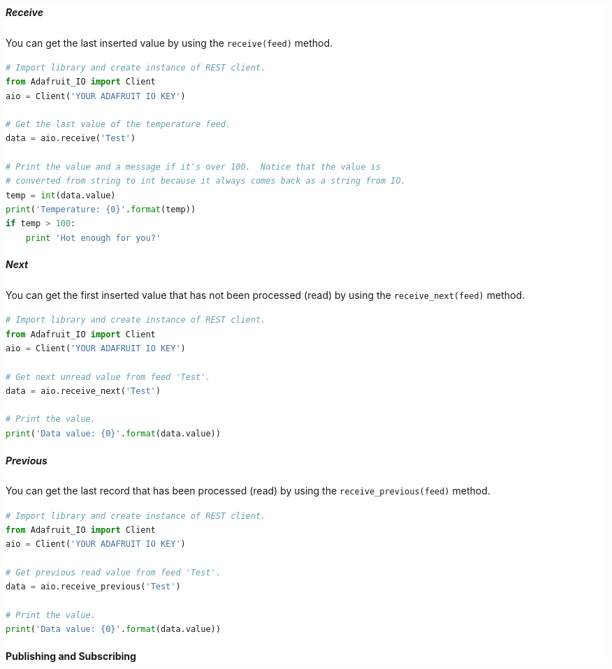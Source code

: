 ##### Receive

You can get the last inserted value by using the `receive(feed)` method.

```python
# Import library and create instance of REST client.
from Adafruit_IO import Client
aio = Client('YOUR ADAFRUIT IO KEY')

# Get the last value of the temperature feed.
data = aio.receive('Test')

# Print the value and a message if it's over 100.  Notice that the value is
# converted from string to int because it always comes back as a string from IO.
temp = int(data.value)
print('Temperature: {0}'.format(temp))
if temp > 100:
    print 'Hot enough for you?'
```

##### Next

You can get the first inserted value that has not been processed (read) by using
the `receive_next(feed)` method.

```python
# Import library and create instance of REST client.
from Adafruit_IO import Client
aio = Client('YOUR ADAFRUIT IO KEY')

# Get next unread value from feed 'Test'.
data = aio.receive_next('Test')

# Print the value.
print('Data value: {0}'.format(data.value))
```

##### Previous

You can get the last record that has been processed (read) by using the
`receive_previous(feed)` method.

```python
# Import library and create instance of REST client.
from Adafruit_IO import Client
aio = Client('YOUR ADAFRUIT IO KEY')

# Get previous read value from feed 'Test'.
data = aio.receive_previous('Test')

# Print the value.
print('Data value: {0}'.format(data.value))
```

#### Publishing and Subscribing
